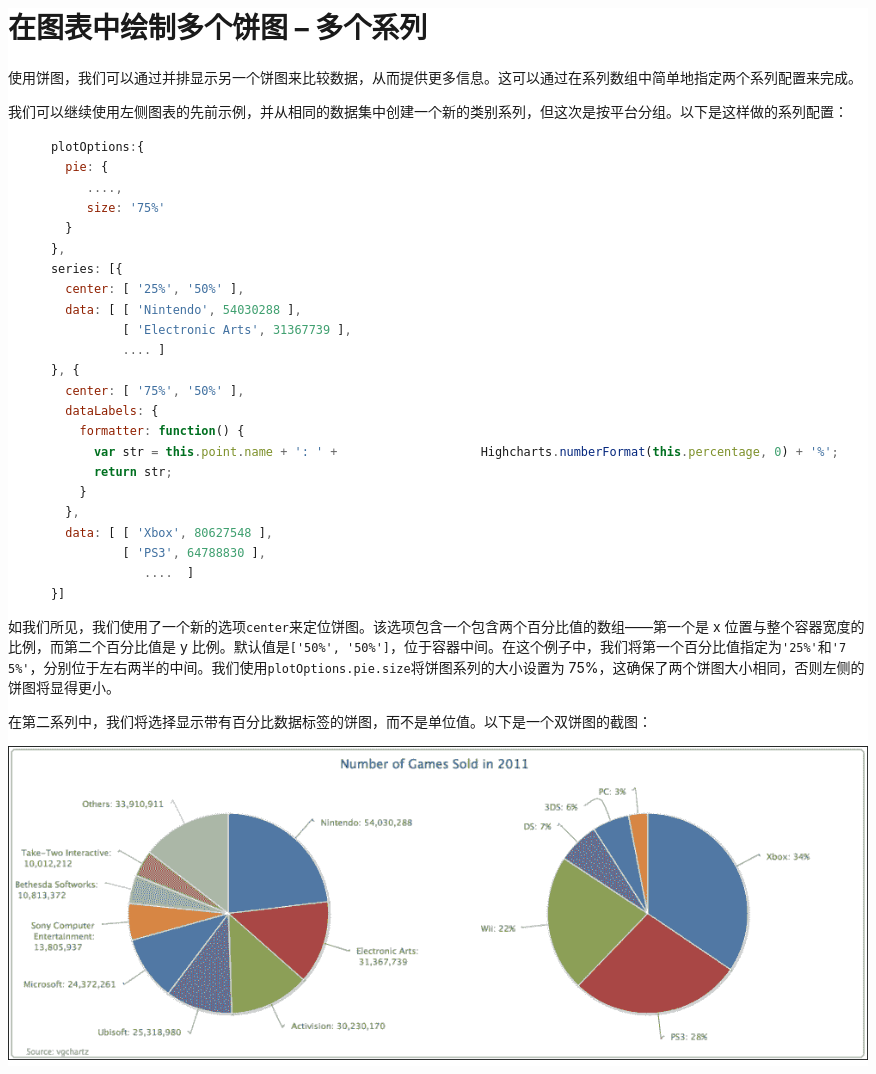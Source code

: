 # 在图表中绘制多个饼图 – 多个系列

使用饼图，我们可以通过并排显示另一个饼图来比较数据，从而提供更多信息。这可以通过在系列数组中简单地指定两个系列配置来完成。

我们可以继续使用左侧图表的先前示例，并从相同的数据集中创建一个新的类别系列，但这次是按平台分组。以下是这样做的系列配置：

```js
      plotOptions:{
        pie: {
           ....,
           size: '75%'
        }
      },
      series: [{
        center: [ '25%', '50%' ],
        data: [ [ 'Nintendo', 54030288 ], 
                [ 'Electronic Arts', 31367739 ], 
                .... ]
      }, {
        center: [ '75%', '50%' ],
        dataLabels: {
          formatter: function() {
            var str = this.point.name + ': ' +                    Highcharts.numberFormat(this.percentage, 0) + '%';
            return str;
          }
        },
        data: [ [ 'Xbox', 80627548 ], 
                [ 'PS3', 64788830 ], 
                   ....  ]
      }]
```

如我们所见，我们使用了一个新的选项`center`来定位饼图。该选项包含一个包含两个百分比值的数组——第一个是 x 位置与整个容器宽度的比例，而第二个百分比值是 y 比例。默认值是`['50%', '50%']`，位于容器中间。在这个例子中，我们将第一个百分比值指定为`'25%'`和`'75%'`，分别位于左右两半的中间。我们使用`plotOptions.pie.size`将饼图系列的大小设置为 75%，这确保了两个饼图大小相同，否则左侧的饼图将显得更小。

在第二系列中，我们将选择显示带有百分比数据标签的饼图，而不是单位值。以下是一个双饼图的截图：

![在图表中绘制多个饼图 – 多个系列](img/7451OS_05_04.jpg)
